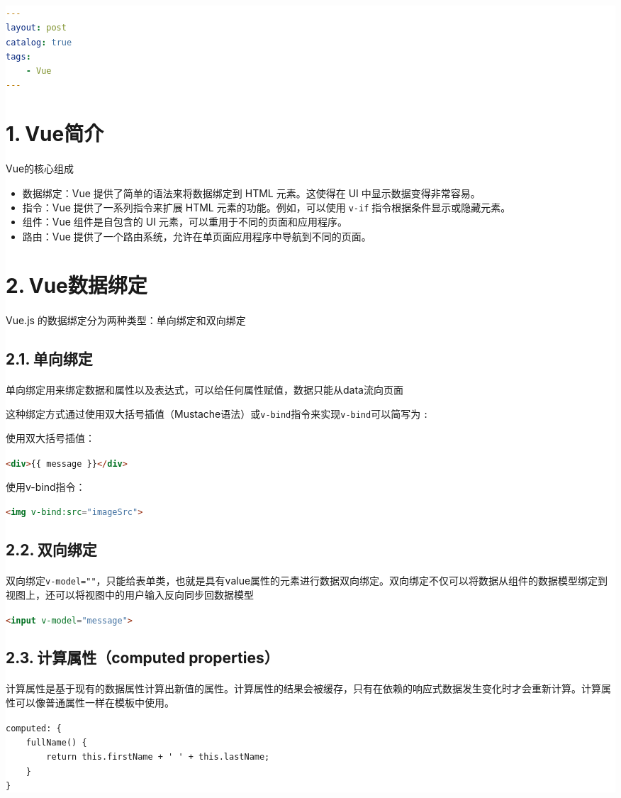 ```yaml
---
layout: post   	
catalog: true 	
tags:
    - Vue
---
```





# 1. Vue简介

Vue的核心组成

- 数据绑定：Vue 提供了简单的语法来将数据绑定到 HTML 元素。这使得在 UI 中显示数据变得非常容易。
- 指令：Vue 提供了一系列指令来扩展 HTML 元素的功能。例如，可以使用 `v-if` 指令根据条件显示或隐藏元素。
- 组件：Vue 组件是自包含的 UI 元素，可以重用于不同的页面和应用程序。
- 路由：Vue 提供了一个路由系统，允许在单页面应用程序中导航到不同的页面。

# 2. Vue数据绑定

Vue.js 的数据绑定分为两种类型：单向绑定和双向绑定

## 2.1. 单向绑定

单向绑定用来绑定数据和属性以及表达式，可以给任何属性赋值，数据只能从data流向页面

这种绑定方式通过使用双大括号插值（Mustache语法）或`v-bind`指令来实现`v-bind`可以简写为 `:`

使用双大括号插值：

```html
<div>{{ message }}</div>
```

使用v-bind指令：
```html
<img v-bind:src="imageSrc">
```
## 2.2. 双向绑定

双向绑定`v-model=""`，只能给表单类，也就是具有value属性的元素进行数据双向绑定。双向绑定不仅可以将数据从组件的数据模型绑定到视图上，还可以将视图中的用户输入反向同步回数据模型

```html
<input v-model="message">
```

## 2.3. 计算属性（computed properties）

计算属性是基于现有的数据属性计算出新值的属性。计算属性的结果会被缓存，只有在依赖的响应式数据发生变化时才会重新计算。计算属性可以像普通属性一样在模板中使用。

```html
computed: {
    fullName() {
        return this.firstName + ' ' + this.lastName;
    }
}
```

